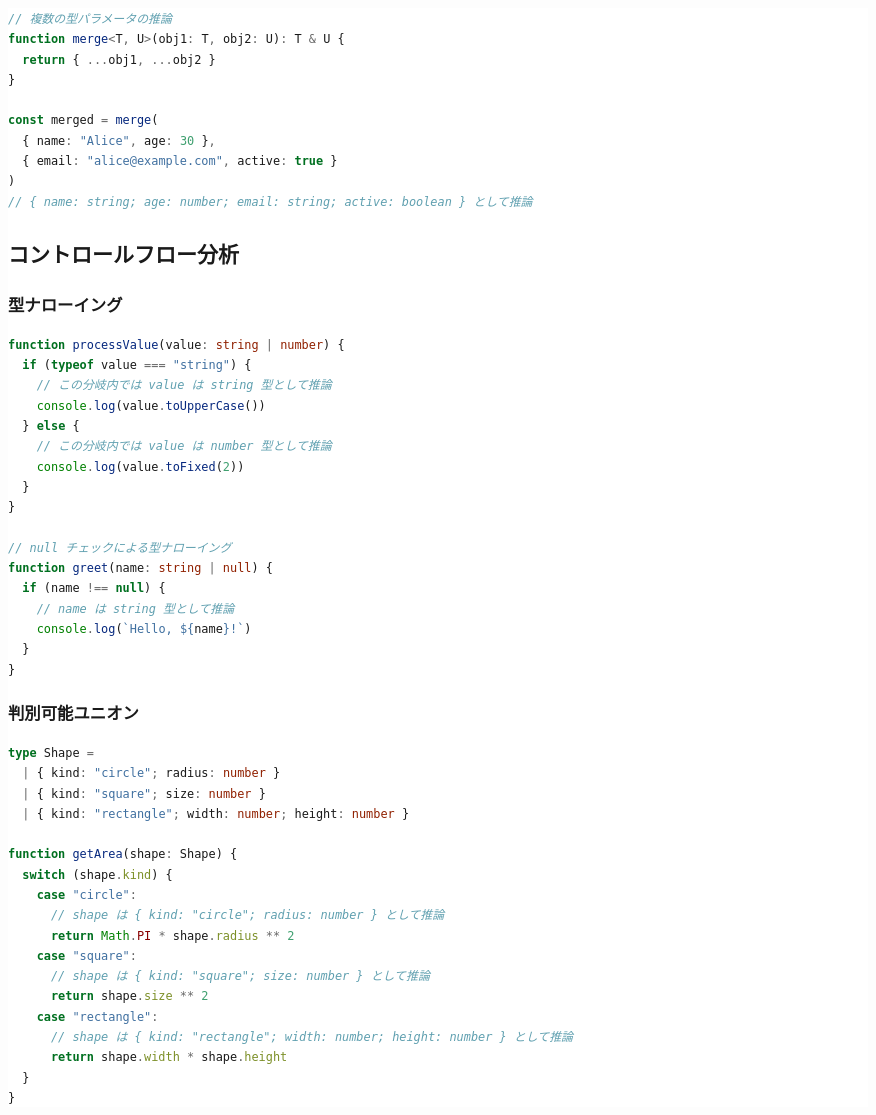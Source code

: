 ```typescript
// 複数の型パラメータの推論
function merge<T, U>(obj1: T, obj2: U): T & U {
  return { ...obj1, ...obj2 }
}

const merged = merge(
  { name: "Alice", age: 30 },
  { email: "alice@example.com", active: true }
)
// { name: string; age: number; email: string; active: boolean } として推論
```

## コントロールフロー分析

### 型ナローイング

```typescript
function processValue(value: string | number) {
  if (typeof value === "string") {
    // この分岐内では value は string 型として推論
    console.log(value.toUpperCase())
  } else {
    // この分岐内では value は number 型として推論
    console.log(value.toFixed(2))
  }
}

// null チェックによる型ナローイング
function greet(name: string | null) {
  if (name !== null) {
    // name は string 型として推論
    console.log(`Hello, ${name}!`)
  }
}
```

### 判別可能ユニオン

```typescript
type Shape = 
  | { kind: "circle"; radius: number }
  | { kind: "square"; size: number }
  | { kind: "rectangle"; width: number; height: number }

function getArea(shape: Shape) {
  switch (shape.kind) {
    case "circle":
      // shape は { kind: "circle"; radius: number } として推論
      return Math.PI * shape.radius ** 2
    case "square":
      // shape は { kind: "square"; size: number } として推論
      return shape.size ** 2
    case "rectangle":
      // shape は { kind: "rectangle"; width: number; height: number } として推論
      return shape.width * shape.height
  }
}
```
